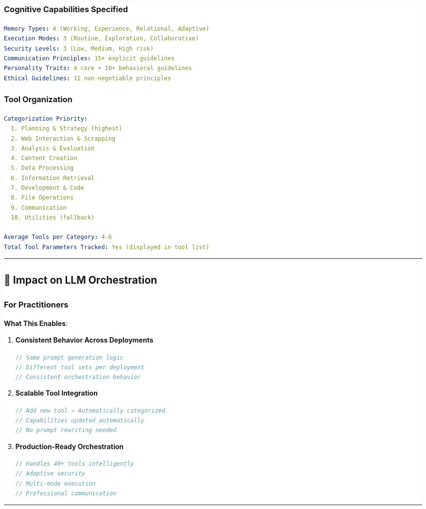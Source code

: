 ### **Cognitive Capabilities Specified**

```yaml
Memory Types: 4 (Working, Experience, Relational, Adaptive)
Execution Modes: 3 (Routine, Exploration, Collaborative)
Security Levels: 3 (Low, Medium, High risk)
Communication Principles: 15+ explicit guidelines
Personality Traits: 4 core + 10+ behavioral guidelines
Ethical Guidelines: 11 non-negotiable principles
```

### **Tool Organization**

```yaml
Categorization Priority:
  1. Planning & Strategy (highest)
  2. Web Interaction & Scrapping
  3. Analysis & Evaluation
  4. Content Creation
  5. Data Processing
  6. Information Retrieval
  7. Development & Code
  8. File Operations
  9. Communication
  10. Utilities (fallback)

Average Tools per Category: 4-6
Total Tool Parameters Tracked: Yes (displayed in tool list)
```

---

## 🚀 Impact on LLM Orchestration

### **For Practitioners**

**What This Enables**:

1. **Consistent Behavior Across Deployments**
   ```typescript
   // Same prompt generation logic
   // Different tool sets per deployment
   // Consistent orchestration behavior
   ```

2. **Scalable Tool Integration**
   ```typescript
   // Add new tool → Automatically categorized
   // Capabilities updated automatically
   // No prompt rewriting needed
   ```

3. **Production-Ready Orchestration**
   ```typescript
   // Handles 40+ tools intelligently
   // Adaptive security
   // Multi-mode execution
   // Professional communication
   ```

---